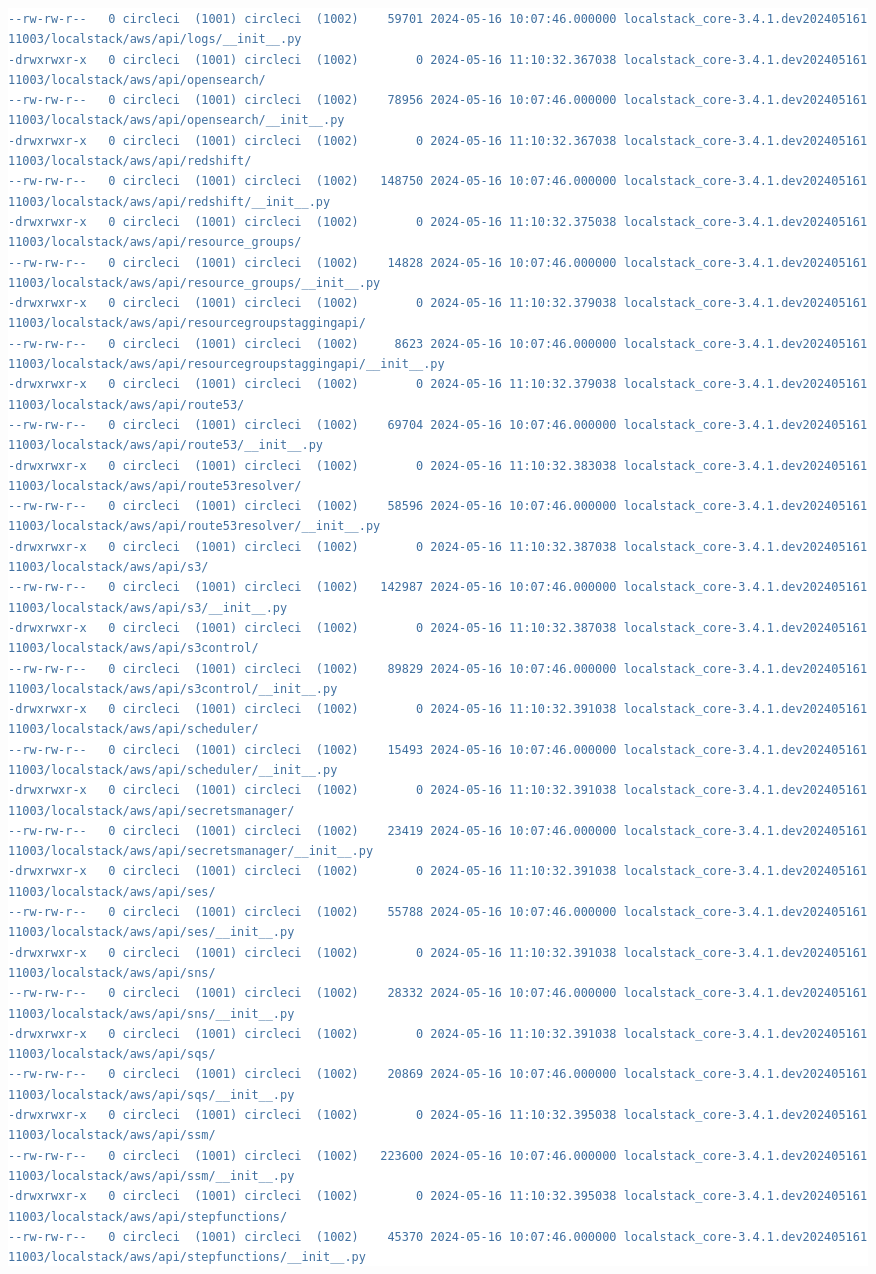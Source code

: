 ```diff
--rw-rw-r--   0 circleci  (1001) circleci  (1002)    59701 2024-05-16 10:07:46.000000 localstack_core-3.4.1.dev20240516111003/localstack/aws/api/logs/__init__.py
-drwxrwxr-x   0 circleci  (1001) circleci  (1002)        0 2024-05-16 11:10:32.367038 localstack_core-3.4.1.dev20240516111003/localstack/aws/api/opensearch/
--rw-rw-r--   0 circleci  (1001) circleci  (1002)    78956 2024-05-16 10:07:46.000000 localstack_core-3.4.1.dev20240516111003/localstack/aws/api/opensearch/__init__.py
-drwxrwxr-x   0 circleci  (1001) circleci  (1002)        0 2024-05-16 11:10:32.367038 localstack_core-3.4.1.dev20240516111003/localstack/aws/api/redshift/
--rw-rw-r--   0 circleci  (1001) circleci  (1002)   148750 2024-05-16 10:07:46.000000 localstack_core-3.4.1.dev20240516111003/localstack/aws/api/redshift/__init__.py
-drwxrwxr-x   0 circleci  (1001) circleci  (1002)        0 2024-05-16 11:10:32.375038 localstack_core-3.4.1.dev20240516111003/localstack/aws/api/resource_groups/
--rw-rw-r--   0 circleci  (1001) circleci  (1002)    14828 2024-05-16 10:07:46.000000 localstack_core-3.4.1.dev20240516111003/localstack/aws/api/resource_groups/__init__.py
-drwxrwxr-x   0 circleci  (1001) circleci  (1002)        0 2024-05-16 11:10:32.379038 localstack_core-3.4.1.dev20240516111003/localstack/aws/api/resourcegroupstaggingapi/
--rw-rw-r--   0 circleci  (1001) circleci  (1002)     8623 2024-05-16 10:07:46.000000 localstack_core-3.4.1.dev20240516111003/localstack/aws/api/resourcegroupstaggingapi/__init__.py
-drwxrwxr-x   0 circleci  (1001) circleci  (1002)        0 2024-05-16 11:10:32.379038 localstack_core-3.4.1.dev20240516111003/localstack/aws/api/route53/
--rw-rw-r--   0 circleci  (1001) circleci  (1002)    69704 2024-05-16 10:07:46.000000 localstack_core-3.4.1.dev20240516111003/localstack/aws/api/route53/__init__.py
-drwxrwxr-x   0 circleci  (1001) circleci  (1002)        0 2024-05-16 11:10:32.383038 localstack_core-3.4.1.dev20240516111003/localstack/aws/api/route53resolver/
--rw-rw-r--   0 circleci  (1001) circleci  (1002)    58596 2024-05-16 10:07:46.000000 localstack_core-3.4.1.dev20240516111003/localstack/aws/api/route53resolver/__init__.py
-drwxrwxr-x   0 circleci  (1001) circleci  (1002)        0 2024-05-16 11:10:32.387038 localstack_core-3.4.1.dev20240516111003/localstack/aws/api/s3/
--rw-rw-r--   0 circleci  (1001) circleci  (1002)   142987 2024-05-16 10:07:46.000000 localstack_core-3.4.1.dev20240516111003/localstack/aws/api/s3/__init__.py
-drwxrwxr-x   0 circleci  (1001) circleci  (1002)        0 2024-05-16 11:10:32.387038 localstack_core-3.4.1.dev20240516111003/localstack/aws/api/s3control/
--rw-rw-r--   0 circleci  (1001) circleci  (1002)    89829 2024-05-16 10:07:46.000000 localstack_core-3.4.1.dev20240516111003/localstack/aws/api/s3control/__init__.py
-drwxrwxr-x   0 circleci  (1001) circleci  (1002)        0 2024-05-16 11:10:32.391038 localstack_core-3.4.1.dev20240516111003/localstack/aws/api/scheduler/
--rw-rw-r--   0 circleci  (1001) circleci  (1002)    15493 2024-05-16 10:07:46.000000 localstack_core-3.4.1.dev20240516111003/localstack/aws/api/scheduler/__init__.py
-drwxrwxr-x   0 circleci  (1001) circleci  (1002)        0 2024-05-16 11:10:32.391038 localstack_core-3.4.1.dev20240516111003/localstack/aws/api/secretsmanager/
--rw-rw-r--   0 circleci  (1001) circleci  (1002)    23419 2024-05-16 10:07:46.000000 localstack_core-3.4.1.dev20240516111003/localstack/aws/api/secretsmanager/__init__.py
-drwxrwxr-x   0 circleci  (1001) circleci  (1002)        0 2024-05-16 11:10:32.391038 localstack_core-3.4.1.dev20240516111003/localstack/aws/api/ses/
--rw-rw-r--   0 circleci  (1001) circleci  (1002)    55788 2024-05-16 10:07:46.000000 localstack_core-3.4.1.dev20240516111003/localstack/aws/api/ses/__init__.py
-drwxrwxr-x   0 circleci  (1001) circleci  (1002)        0 2024-05-16 11:10:32.391038 localstack_core-3.4.1.dev20240516111003/localstack/aws/api/sns/
--rw-rw-r--   0 circleci  (1001) circleci  (1002)    28332 2024-05-16 10:07:46.000000 localstack_core-3.4.1.dev20240516111003/localstack/aws/api/sns/__init__.py
-drwxrwxr-x   0 circleci  (1001) circleci  (1002)        0 2024-05-16 11:10:32.391038 localstack_core-3.4.1.dev20240516111003/localstack/aws/api/sqs/
--rw-rw-r--   0 circleci  (1001) circleci  (1002)    20869 2024-05-16 10:07:46.000000 localstack_core-3.4.1.dev20240516111003/localstack/aws/api/sqs/__init__.py
-drwxrwxr-x   0 circleci  (1001) circleci  (1002)        0 2024-05-16 11:10:32.395038 localstack_core-3.4.1.dev20240516111003/localstack/aws/api/ssm/
--rw-rw-r--   0 circleci  (1001) circleci  (1002)   223600 2024-05-16 10:07:46.000000 localstack_core-3.4.1.dev20240516111003/localstack/aws/api/ssm/__init__.py
-drwxrwxr-x   0 circleci  (1001) circleci  (1002)        0 2024-05-16 11:10:32.395038 localstack_core-3.4.1.dev20240516111003/localstack/aws/api/stepfunctions/
--rw-rw-r--   0 circleci  (1001) circleci  (1002)    45370 2024-05-16 10:07:46.000000 localstack_core-3.4.1.dev20240516111003/localstack/aws/api/stepfunctions/__init__.py
```